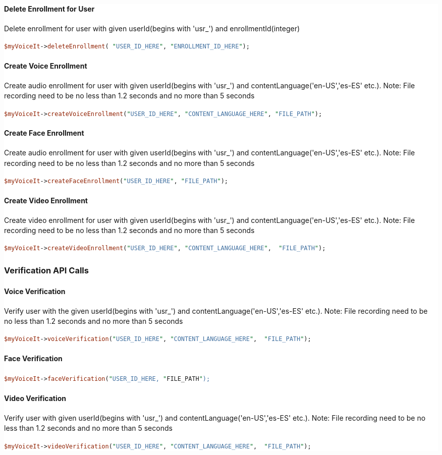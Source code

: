 #### Delete Enrollment for User

Delete enrollment for user with given userId(begins with 'usr_') and enrollmentId(integer)

```perl
$myVoiceIt->deleteEnrollment( "USER_ID_HERE", "ENROLLMENT_ID_HERE");
```

#### Create Voice Enrollment

Create audio enrollment for user with given userId(begins with 'usr_') and contentLanguage('en-US','es-ES' etc.). Note: File recording need to be no less than 1.2 seconds and no more than 5 seconds

```perl
$myVoiceIt->createVoiceEnrollment("USER_ID_HERE", "CONTENT_LANGUAGE_HERE", "FILE_PATH");
```

#### Create Face Enrollment

Create audio enrollment for user with given userId(begins with 'usr_') and contentLanguage('en-US','es-ES' etc.). Note: File recording need to be no less than 1.2 seconds and no more than 5 seconds

```perl
$myVoiceIt->createFaceEnrollment("USER_ID_HERE", "FILE_PATH");
```

#### Create Video Enrollment

Create video enrollment for user with given userId(begins with 'usr_') and contentLanguage('en-US','es-ES' etc.). Note: File recording need to be no less than 1.2 seconds and no more than 5 seconds

```perl
$myVoiceIt->createVideoEnrollment("USER_ID_HERE", "CONTENT_LANGUAGE_HERE",  "FILE_PATH");
```

### Verification API Calls

#### Voice Verification

Verify user with the given userId(begins with 'usr_') and contentLanguage('en-US','es-ES' etc.). Note: File recording need to be no less than 1.2 seconds and no more than 5 seconds

```perl
$myVoiceIt->voiceVerification("USER_ID_HERE", "CONTENT_LANGUAGE_HERE",  "FILE_PATH");
```

#### Face Verification 
```perl 
$myVoiceIt->faceVerification("USER_ID_HERE, "FILE_PATH");
```

#### Video Verification

Verify user with given userId(begins with 'usr_') and contentLanguage('en-US','es-ES' etc.). Note: File recording need to be no less than 1.2 seconds and no more than 5 seconds
```perl
$myVoiceIt->videoVerification("USER_ID_HERE", "CONTENT_LANGUAGE_HERE",  "FILE_PATH");
```

